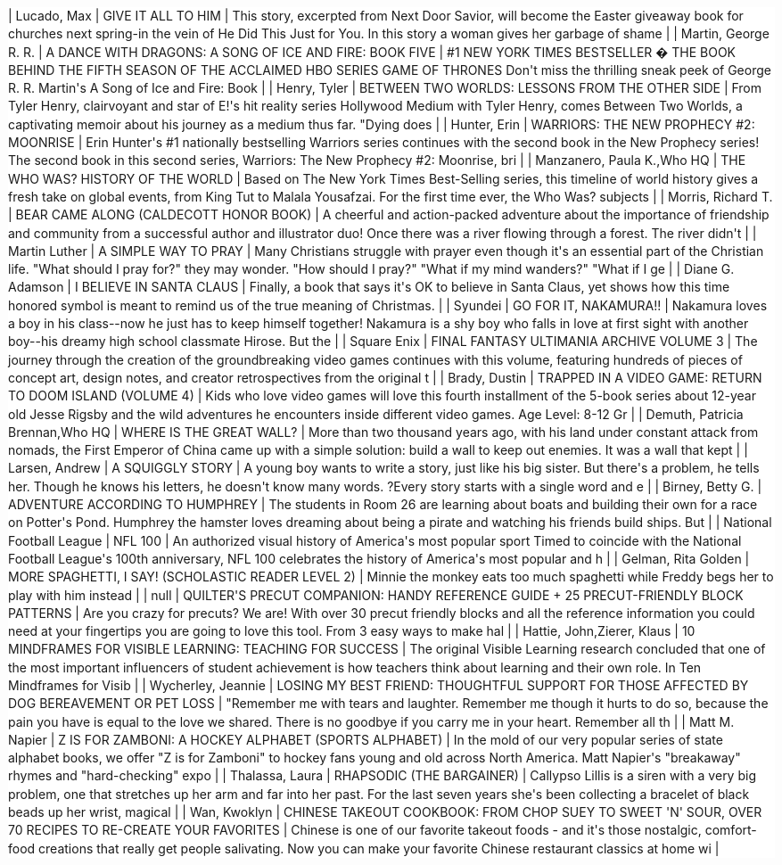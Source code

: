 | Lucado, Max | GIVE IT ALL TO HIM |  This story, excerpted from Next Door Savior, will become the Easter giveaway book for churches next spring-in the vein of He Did This Just for You.   In this story a woman gives her garbage of shame  |
| Martin, George R. R. | A DANCE WITH DRAGONS: A SONG OF ICE AND FIRE: BOOK FIVE |  #1 NEW YORK TIMES BESTSELLER � THE BOOK BEHIND THE FIFTH SEASON OF THE ACCLAIMED HBO SERIES GAME OF THRONES  Don't miss the thrilling sneak peek of George R. R. Martin's A Song of Ice and Fire: Book  |
| Henry, Tyler | BETWEEN TWO WORLDS: LESSONS FROM THE OTHER SIDE | From Tyler Henry, clairvoyant and star of E!'s hit reality series Hollywood Medium with Tyler Henry, comes Between Two Worlds, a captivating memoir about his journey as a medium thus far.  "Dying does |
| Hunter, Erin | WARRIORS: THE NEW PROPHECY #2: MOONRISE |  Erin Hunter's #1 nationally bestselling Warriors series continues with the second book in the New Prophecy series!  The second book in this second series, Warriors: The New Prophecy #2: Moonrise, bri |
| Manzanero, Paula K.,Who HQ | THE WHO WAS? HISTORY OF THE WORLD | Based on The New York Times Best-Selling series, this timeline of world history gives a fresh take on global events, from King Tut to Malala Yousafzai.  For the first time ever, the Who Was? subjects  |
| Morris, Richard T. | BEAR CAME ALONG (CALDECOTT HONOR BOOK) | A cheerful and action-packed adventure about the importance of friendship and community from a successful author and illustrator duo! Once there was a river flowing through a forest. The river didn't  |
| Martin Luther | A SIMPLE WAY TO PRAY |  Many Christians struggle with prayer even though it's an essential part of the Christian life. "What should I pray for?" they may wonder. "How should I pray?" "What if my mind wanders?" "What if I ge |
| Diane G. Adamson | I BELIEVE IN SANTA CLAUS | Finally, a book that says it's OK to believe in Santa Claus, yet shows how this time honored symbol is meant to remind us of the true meaning of Christmas. |
| Syundei | GO FOR IT, NAKAMURA!! |  Nakamura loves a boy in his class--now he just has to keep himself together!  Nakamura is a shy boy who falls in love at first sight with another boy--his dreamy high school classmate Hirose. But the |
| Square Enix | FINAL FANTASY ULTIMANIA ARCHIVE VOLUME 3 | The journey through the creation of the groundbreaking video games continues with this volume, featuring hundreds of pieces of concept art, design notes, and creator retrospectives from the original t |
| Brady, Dustin | TRAPPED IN A VIDEO GAME: RETURN TO DOOM ISLAND (VOLUME 4) | Kids who love video games will love this fourth installment of the 5-book series about 12-year old Jesse Rigsby and the wild adventures he encounters inside different video games.  Age Level: 8-12  Gr |
| Demuth, Patricia Brennan,Who HQ | WHERE IS THE GREAT WALL? | More than two thousand years ago, with his land under constant attack from nomads, the First Emperor of China came up with a simple solution: build a wall to keep out enemies. It was a wall that kept  |
| Larsen, Andrew | A SQUIGGLY STORY | A young boy wants to write a story, just like his big sister. But there's a problem, he tells her. Though he knows his letters, he doesn't know many words. ?Every story starts with a single word and e |
| Birney, Betty G. | ADVENTURE ACCORDING TO HUMPHREY | The students in Room 26 are learning about boats and building their own for a race on Potter's Pond. Humphrey the hamster loves dreaming about being a pirate and watching his friends build ships. But  |
| National Football League | NFL 100 | An authorized visual history of America's most popular sport     Timed to coincide with the National Football League's 100th anniversary, NFL 100 celebrates the history of America's most popular and h |
| Gelman, Rita Golden | MORE SPAGHETTI, I SAY! (SCHOLASTIC READER LEVEL 2) | Minnie the monkey eats too much spaghetti while Freddy begs her to play with him instead |
| null | QUILTER'S PRECUT COMPANION: HANDY REFERENCE GUIDE + 25 PRECUT-FRIENDLY BLOCK PATTERNS | Are you crazy for precuts? We are! With over 30 precut friendly blocks and all the reference information you could need at your fingertips you are going to love this tool. From 3 easy ways to make hal |
| Hattie, John,Zierer, Klaus | 10 MINDFRAMES FOR VISIBLE LEARNING: TEACHING FOR SUCCESS |  The original Visible Learning research concluded that one of the most important influencers of student achievement is how teachers think about learning and their own role. In Ten Mindframes for Visib |
| Wycherley, Jeannie | LOSING MY BEST FRIEND: THOUGHTFUL SUPPORT FOR THOSE AFFECTED BY DOG BEREAVEMENT OR PET LOSS | "Remember me with tears and laughter. Remember me though it hurts to do so, because the pain you have is equal to the love we shared. There is no goodbye if you carry me in your heart. Remember all th |
| Matt M. Napier | Z IS FOR ZAMBONI: A HOCKEY ALPHABET (SPORTS ALPHABET) | In the mold of our very popular series of state alphabet books, we offer "Z is for Zamboni" to hockey fans young and old across North America. Matt Napier's "breakaway" rhymes and "hard-checking" expo |
| Thalassa, Laura | RHAPSODIC (THE BARGAINER) | Callypso Lillis is a siren with a very big problem, one that stretches up her arm and far into her past. For the last seven years she's been collecting a bracelet of black beads up her wrist, magical  |
| Wan, Kwoklyn | CHINESE TAKEOUT COOKBOOK: FROM CHOP SUEY TO SWEET 'N' SOUR, OVER 70 RECIPES TO RE-CREATE YOUR FAVORITES | Chinese is one of our favorite takeout foods - and it's those nostalgic, comfort-food creations that really get people salivating. Now you can make your favorite Chinese restaurant classics at home wi |
